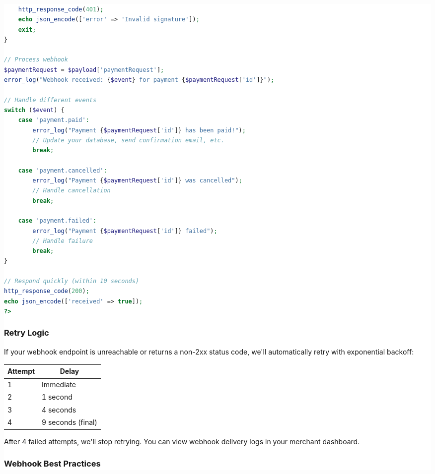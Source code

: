 ```php
    http_response_code(401);
    echo json_encode(['error' => 'Invalid signature']);
    exit;
}

// Process webhook
$paymentRequest = $payload['paymentRequest'];
error_log("Webhook received: {$event} for payment {$paymentRequest['id']}");

// Handle different events
switch ($event) {
    case 'payment.paid':
        error_log("Payment {$paymentRequest['id']} has been paid!");
        // Update your database, send confirmation email, etc.
        break;
    
    case 'payment.cancelled':
        error_log("Payment {$paymentRequest['id']} was cancelled");
        // Handle cancellation
        break;
    
    case 'payment.failed':
        error_log("Payment {$paymentRequest['id']} failed");
        // Handle failure
        break;
}

// Respond quickly (within 10 seconds)
http_response_code(200);
echo json_encode(['received' => true]);
?>
```

### Retry Logic

If your webhook endpoint is unreachable or returns a non-2xx status code, we'll automatically retry with exponential backoff:

| Attempt | Delay |
|---------|-------|
| 1 | Immediate |
| 2 | 1 second |
| 3 | 4 seconds |
| 4 | 9 seconds (final) |

After 4 failed attempts, we'll stop retrying. You can view webhook delivery logs in your merchant dashboard.

### Webhook Best Practices
